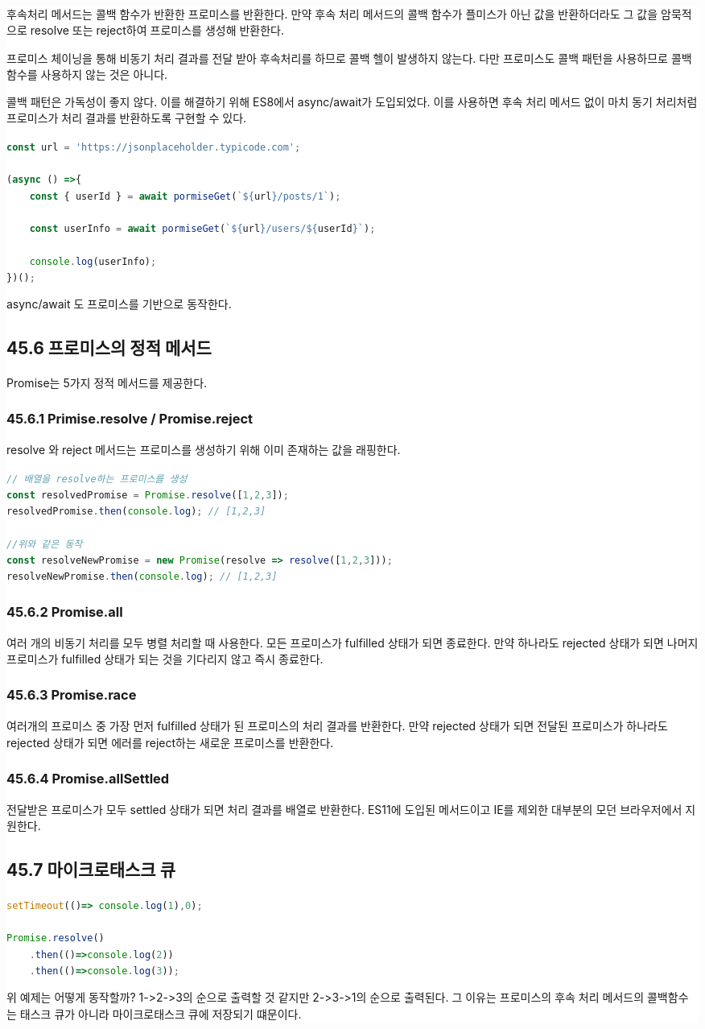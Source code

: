 후속처리 메서드는 콜백 함수가 반환한 프로미스를 반환한다. 만약 후속 처리 메서드의 콜백 함수가 플미스가 아닌 값을 반환하더라도 그 값을 암묵적으로 resolve 또는 reject하여 프로미스를 생성해 반환한다.

프로미스 체이닝을 통해 비동기 처리 결과를 전달 받아 후속처리를 하므로 콜백 헬이 발생하지 않는다. 다만 프로미스도 콜백 패턴을 사용하므로 콜백 함수를 사용하지 않는 것은 아니다.

콜백 패턴은 가독성이 좋지 않다. 이를 해결하기 위해 ES8에서 async/await가 도입되었다. 이를 사용하면 후속 처리 메서드 없이 마치 동기 처리처럼 프로미스가 처리 결과를 반환하도록 구현할 수 있다.
```jsx
const url = 'https://jsonplaceholder.typicode.com';

(async () =>{
    const { userId } = await pormiseGet(`${url}/posts/1`);

    const userInfo = await pormiseGet(`${url}/users/${userId}`);
    
    console.log(userInfo);
})();
```
async/await 도 프로미스를 기반으로 동작한다. 

## 45.6 프로미스의 정적 메서드
Promise는 5가지 정적 메서드를 제공한다.
### 45.6.1 Primise.resolve / Promise.reject
resolve 와 reject 메서드는 프로미스를 생성하기 위해 이미 존재하는 값을 래핑한다.

```jsx
// 배열을 resolve하는 프로미스를 생성
const resolvedPromise = Promise.resolve([1,2,3]);
resolvedPromise.then(console.log); // [1,2,3]

//위와 같은 동작
const resolveNewPromise = new Promise(resolve => resolve([1,2,3]));
resolveNewPromise.then(console.log); // [1,2,3]
```
### 45.6.2 Promise.all
여러 개의 비동기 처리를 모두 병렬 처리할 때 사용한다.
모든 프로미스가 fulfilled 상태가 되면 종료한다. 만약 하나라도 rejected 상태가 되면 나머지 프로미스가 fulfilled 상태가 되는 것을 기다리지 않고 즉시 종료한다.
### 45.6.3 Promise.race
여러개의 프로미스 중 가장 먼저 fulfilled 상태가 된 프로미스의 처리 결과를 반환한다. 만약 rejected 상태가 되면 전달된 프로미스가 하나라도 rejected 상태가 되면 에러를 reject하는 새로운 프로미스를 반환한다.

### 45.6.4 Promise.allSettled
전달받은 프로미스가 모두 settled 상태가 되면 처리 결과를 배열로 반환한다. ES11에 도입된 메서드이고 IE를 제외한 대부분의 모던 브라우저에서 지원한다.

## 45.7 마이크로태스크 큐
```jsx
setTimeout(()=> console.log(1),0);

Promise.resolve()
    .then(()=>console.log(2))
    .then(()=>console.log(3));
```
위 예제는 어떻게 동작할까? 1->2->3의 순으로 출력할 것 같지만 2->3->1의 순으로 출력된다. 그 이유는 프로미스의 후속 처리 메서드의 콜백함수는 태스크 큐가 아니라 마이크로태스크 큐에 저장되기 떄문이다.
